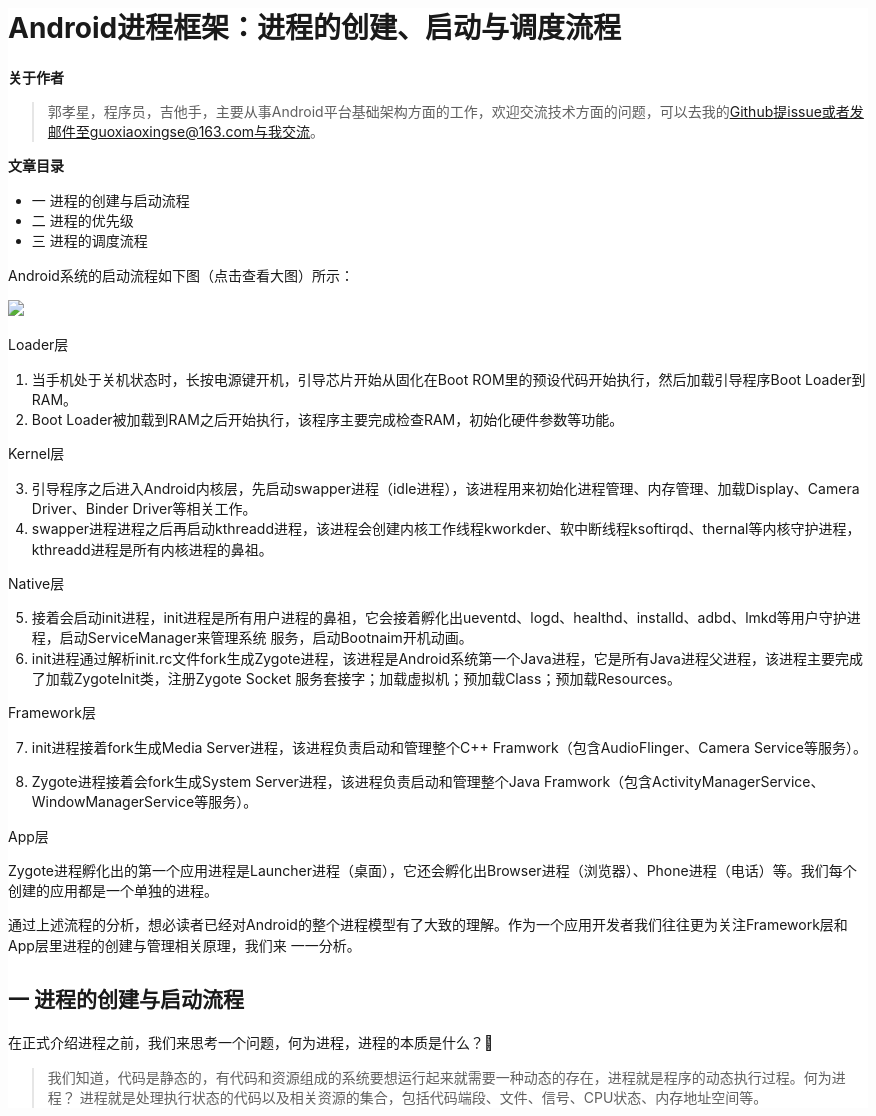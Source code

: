 # Android进程框架：进程的创建、启动与调度流程

**关于作者**

>郭孝星，程序员，吉他手，主要从事Android平台基础架构方面的工作，欢迎交流技术方面的问题，可以去我的[Github](https://github.com/guoxiaoxing)提issue或者发邮件至guoxiaoxingse@163.com与我交流。

**文章目录**

- 一 进程的创建与启动流程
- 二 进程的优先级
- 三 进程的调度流程

Android系统的启动流程如下图（点击查看大图）所示：

<img src="https://github.com/guoxiaoxing/android-open-source-project-analysis/raw/master/art/native/process/android_process.png" width="700"  />

Loader层

1. 当手机处于关机状态时，长按电源键开机，引导芯片开始从固化在Boot ROM里的预设代码开始执行，然后加载引导程序Boot Loader到RAM。
2. Boot Loader被加载到RAM之后开始执行，该程序主要完成检查RAM，初始化硬件参数等功能。

Kernel层

3. 引导程序之后进入Android内核层，先启动swapper进程（idle进程），该进程用来初始化进程管理、内存管理、加载Display、Camera Driver、Binder Driver等相关工作。
4. swapper进程进程之后再启动kthreadd进程，该进程会创建内核工作线程kworkder、软中断线程ksoftirqd、thernal等内核守护进程，kthreadd进程是所有内核进程的鼻祖。

Native层

5. 接着会启动init进程，init进程是所有用户进程的鼻祖，它会接着孵化出ueventd、logd、healthd、installd、adbd、lmkd等用户守护进程，启动ServiceManager来管理系统
服务，启动Bootnaim开机动画。
6. init进程通过解析init.rc文件fork生成Zygote进程，该进程是Android系统第一个Java进程，它是所有Java进程父进程，该进程主要完成了加载ZygoteInit类，注册Zygote Socket
服务套接字；加载虚拟机；预加载Class；预加载Resources。

Framework层

7. init进程接着fork生成Media Server进程，该进程负责启动和管理整个C++ Framwork（包含AudioFlinger、Camera Service等服务）。

8. Zygote进程接着会fork生成System Server进程，该进程负责启动和管理整个Java Framwork（包含ActivityManagerService、WindowManagerService等服务）。

App层

Zygote进程孵化出的第一个应用进程是Launcher进程（桌面），它还会孵化出Browser进程（浏览器）、Phone进程（电话）等。我们每个创建的应用都是一个单独的进程。

通过上述流程的分析，想必读者已经对Android的整个进程模型有了大致的理解。作为一个应用开发者我们往往更为关注Framework层和App层里进程的创建与管理相关原理，我们来
一一分析。

## 一 进程的创建与启动流程

在正式介绍进程之前，我们来思考一个问题，何为进程，进程的本质是什么？🤔

>我们知道，代码是静态的，有代码和资源组成的系统要想运行起来就需要一种动态的存在，进程就是程序的动态执行过程。何为进程？
进程就是处理执行状态的代码以及相关资源的集合，包括代码端段、文件、信号、CPU状态、内存地址空间等。
